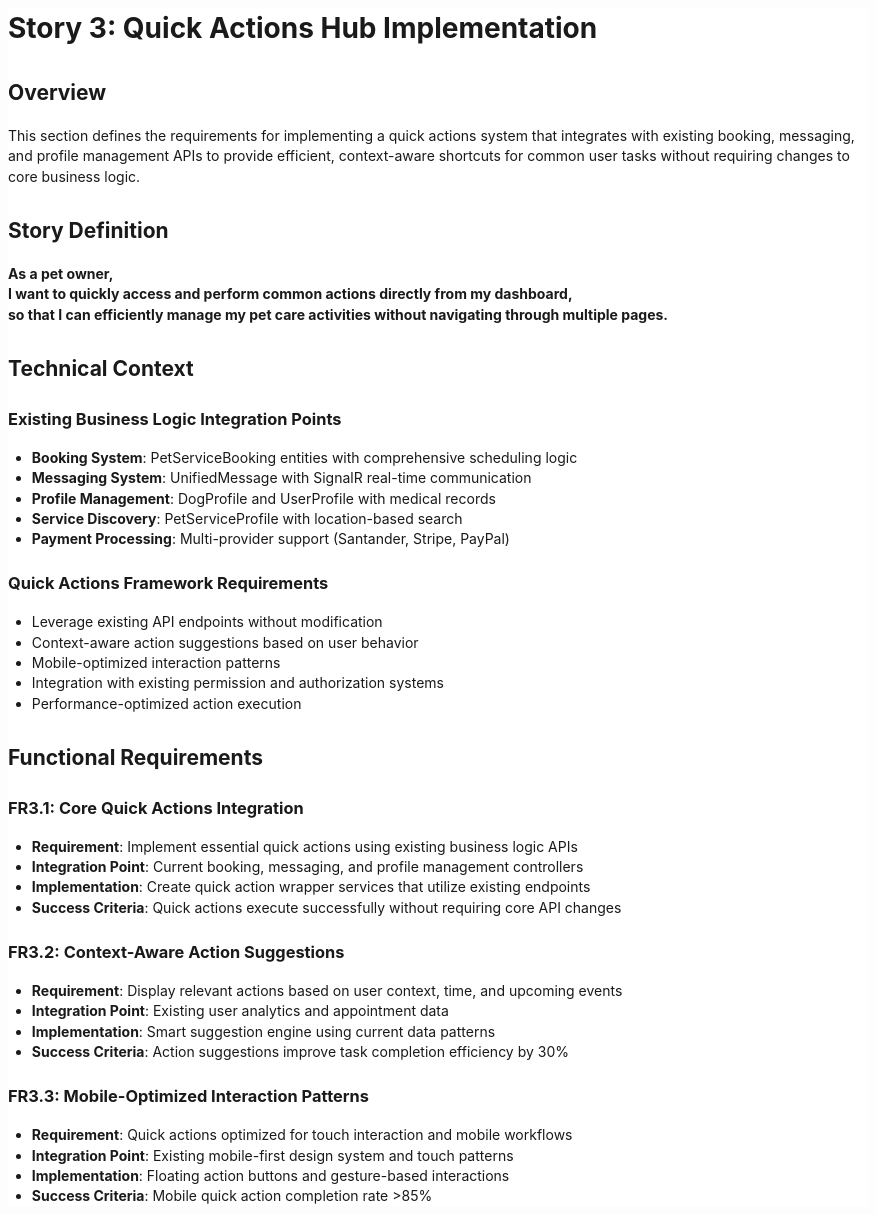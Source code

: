 # Story 3: Quick Actions Hub Implementation

## Overview
This section defines the requirements for implementing a quick actions system that integrates with existing booking, messaging, and profile management APIs to provide efficient, context-aware shortcuts for common user tasks without requiring changes to core business logic.

## Story Definition
**As a pet owner,**  
**I want to quickly access and perform common actions directly from my dashboard,**  
**so that I can efficiently manage my pet care activities without navigating through multiple pages.**

## Technical Context

### Existing Business Logic Integration Points
- **Booking System**: PetServiceBooking entities with comprehensive scheduling logic
- **Messaging System**: UnifiedMessage with SignalR real-time communication
- **Profile Management**: DogProfile and UserProfile with medical records
- **Service Discovery**: PetServiceProfile with location-based search
- **Payment Processing**: Multi-provider support (Santander, Stripe, PayPal)

### Quick Actions Framework Requirements
- Leverage existing API endpoints without modification
- Context-aware action suggestions based on user behavior
- Mobile-optimized interaction patterns
- Integration with existing permission and authorization systems
- Performance-optimized action execution

## Functional Requirements

### FR3.1: Core Quick Actions Integration
- **Requirement**: Implement essential quick actions using existing business logic APIs
- **Integration Point**: Current booking, messaging, and profile management controllers
- **Implementation**: Create quick action wrapper services that utilize existing endpoints
- **Success Criteria**: Quick actions execute successfully without requiring core API changes

### FR3.2: Context-Aware Action Suggestions
- **Requirement**: Display relevant actions based on user context, time, and upcoming events
- **Integration Point**: Existing user analytics and appointment data
- **Implementation**: Smart suggestion engine using current data patterns
- **Success Criteria**: Action suggestions improve task completion efficiency by 30%

### FR3.3: Mobile-Optimized Interaction Patterns
- **Requirement**: Quick actions optimized for touch interaction and mobile workflows
- **Integration Point**: Existing mobile-first design system and touch patterns
- **Implementation**: Floating action buttons and gesture-based interactions
- **Success Criteria**: Mobile quick action completion rate >85%
